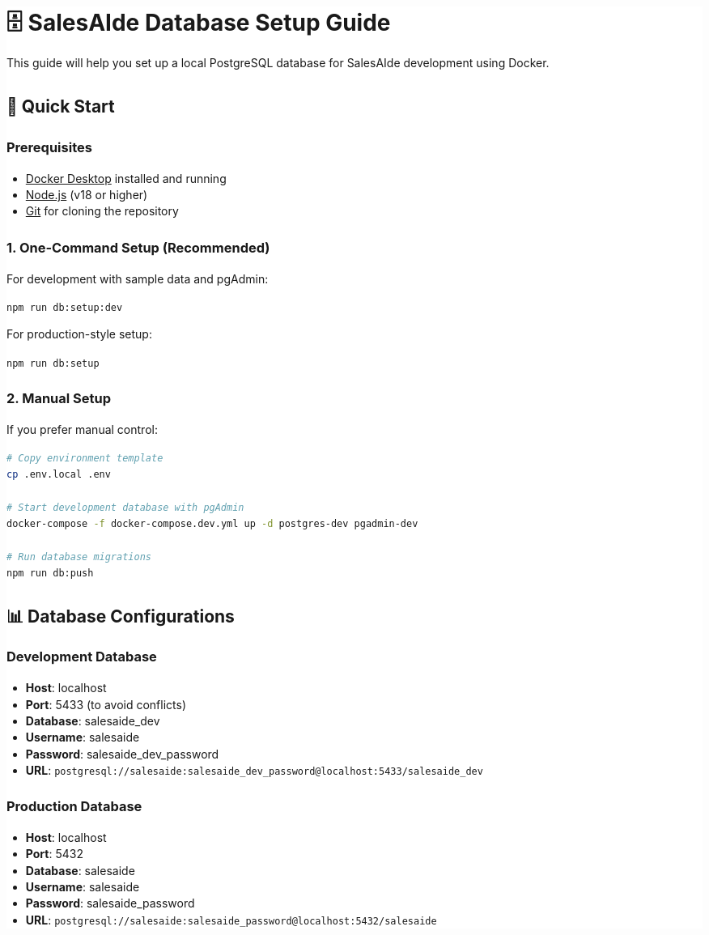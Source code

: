 # 🗄️ SalesAIde Database Setup Guide

This guide will help you set up a local PostgreSQL database for SalesAIde development using Docker.

## 🚀 Quick Start

### Prerequisites
- [Docker Desktop](https://www.docker.com/products/docker-desktop/) installed and running
- [Node.js](https://nodejs.org/) (v18 or higher)
- [Git](https://git-scm.com/) for cloning the repository

### 1. One-Command Setup (Recommended)

For development with sample data and pgAdmin:
```bash
npm run db:setup:dev
```

For production-style setup:
```bash
npm run db:setup
```

### 2. Manual Setup

If you prefer manual control:

```bash
# Copy environment template
cp .env.local .env

# Start development database with pgAdmin
docker-compose -f docker-compose.dev.yml up -d postgres-dev pgadmin-dev

# Run database migrations
npm run db:push
```

## 📊 Database Configurations

### Development Database
- **Host**: localhost
- **Port**: 5433 (to avoid conflicts)
- **Database**: salesaide_dev
- **Username**: salesaide
- **Password**: salesaide_dev_password
- **URL**: `postgresql://salesaide:salesaide_dev_password@localhost:5433/salesaide_dev`

### Production Database
- **Host**: localhost
- **Port**: 5432
- **Database**: salesaide
- **Username**: salesaide
- **Password**: salesaide_password
- **URL**: `postgresql://salesaide:salesaide_password@localhost:5432/salesaide`
